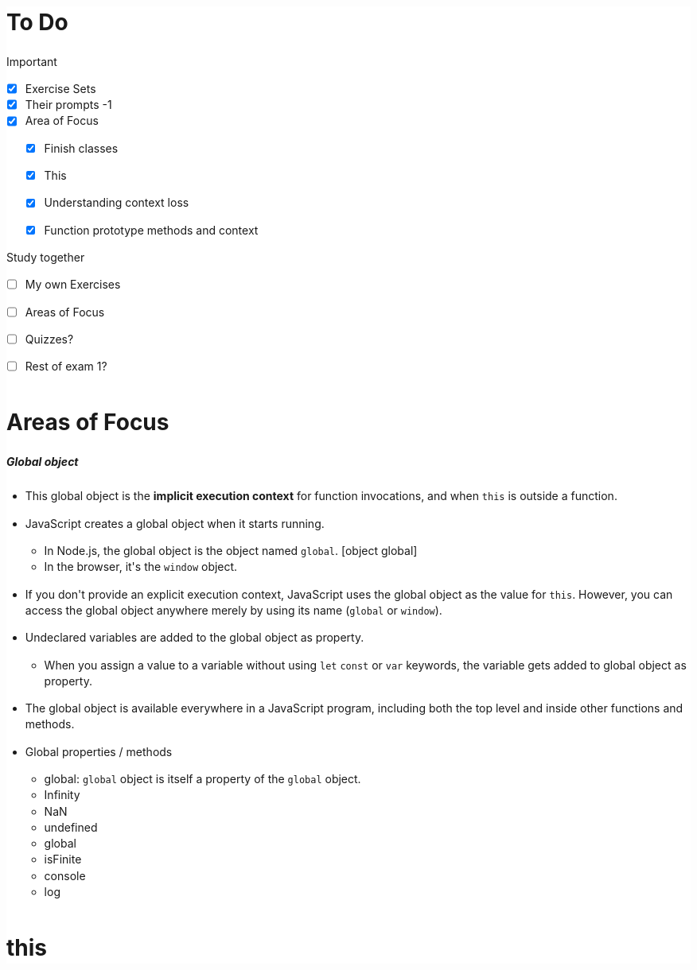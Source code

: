 # To Do

Important

- [x] Exercise Sets
- [x] Their prompts -1
- [x] Area of Focus
  - [x] Finish classes
  - [x] This
  - [x] Understanding context loss
  - [x] Function prototype methods and context


Study together

- [ ] My own Exercises

- [ ] Areas of Focus

- [ ] Quizzes?

- [ ] Rest of exam 1?

  

# Areas of Focus

##### Global object

- This global object is the **implicit execution context** for function invocations, and when `this` is outside a function.

- JavaScript creates a global object when it starts running. 
  - In Node.js, the global object is the object named `global`. [object global]
  - In the browser, it's the `window` object. 
- If you don't provide an explicit execution context, JavaScript uses the global object as the value for `this`. However, you can access the global object anywhere merely by using its name (`global` or `window`).
- Undeclared variables are added to the global object as property. 
  - When you assign a value to a variable without using `let` `const` or `var` keywords, the variable gets added to global object as property. 
- The global object is available everywhere in a JavaScript program, including both the top level and inside other functions and methods. 
- Global properties / methods
  - global: `global` object is itself a property of the `global` object. 
  - Infinity
  - NaN
  - undefined
  - global
  - isFinite
  - console
  - log

# this
